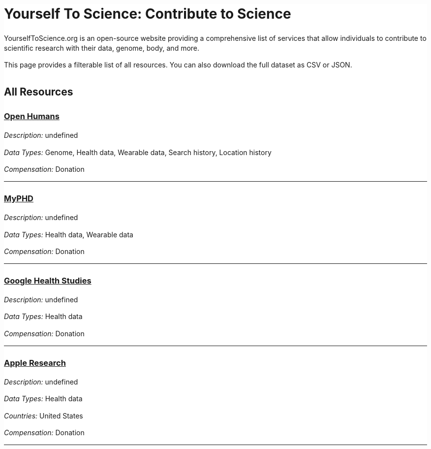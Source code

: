 # Yourself To Science: Contribute to Science

YourselfToScience.org is an open-source website providing a comprehensive list of services that allow individuals to contribute to scientific research with their data, genome, body, and more.

This page provides a filterable list of all resources. You can also download the full dataset as CSV or JSON.

## All Resources

### [Open Humans](https://yourselftoscience.org/resource/1e7d825c-6b1e-4368-936c-2a4ad415b828)

*Description:* undefined

*Data Types:* Genome, Health data, Wearable data, Search history, Location history

*Compensation:* Donation

---

### [MyPHD](https://yourselftoscience.org/resource/9a1f26a8-2b81-4b1e-9b5a-1c6d7e8f9a0b)

*Description:* undefined

*Data Types:* Health data, Wearable data

*Compensation:* Donation

---

### [Google Health Studies](https://yourselftoscience.org/resource/c7a8b9d0-1e2f-3a4b-5c6d-7e8f9a0b1c2d)

*Description:* undefined

*Data Types:* Health data

*Compensation:* Donation

---

### [Apple Research](https://yourselftoscience.org/resource/f47ac10b-58cc-4372-a567-0e02b2c3d479)

*Description:* undefined

*Data Types:* Health data

*Countries:* United States

*Compensation:* Donation

---
